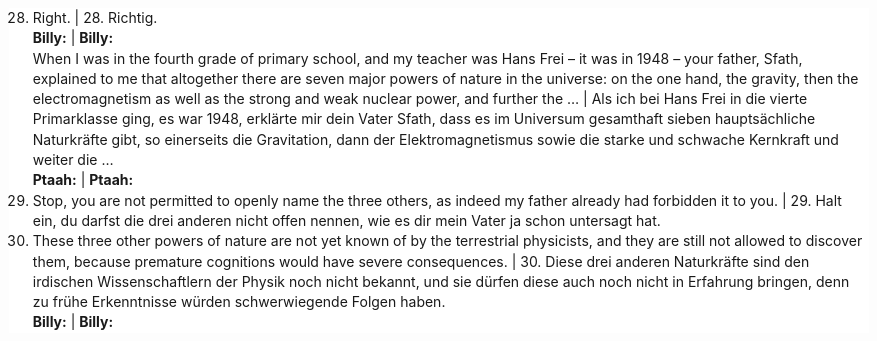 28. Right.  | 28. Richtig.   
**Billy:** | **Billy:**  
When I was in the fourth grade of primary school, and my teacher was Hans Frei – it was in 1948 – your father, Sfath, explained to me that altogether there are seven major powers of nature in the universe: on the one hand, the gravity, then the electromagnetism as well as the strong and weak nuclear power, and further the …  | Als ich bei Hans Frei in die vierte Primarklasse ging, es war 1948, erklärte mir dein Vater Sfath, dass es im Universum gesamthaft sieben hauptsächliche Naturkräfte gibt, so einerseits die Gravitation, dann der Elektromagnetismus sowie die starke und schwache Kernkraft und weiter die …   
**Ptaah:** | **Ptaah:**  
29. Stop, you are not permitted to openly name the three others, as indeed my father already had forbidden it to you.  | 29. Halt ein, du darfst die drei anderen nicht offen nennen, wie es dir mein Vater ja schon untersagt hat.   
30. These three other powers of nature are not yet known of by the terrestrial physicists, and they are still not allowed to discover them, because premature cognitions would have severe consequences.  | 30. Diese drei anderen Naturkräfte sind den irdischen Wissenschaftlern der Physik noch nicht bekannt, und sie dürfen diese auch noch nicht in Erfahrung bringen, denn zu frühe Erkenntnisse würden schwerwiegende Folgen haben.   
**Billy:** | **Billy:**  